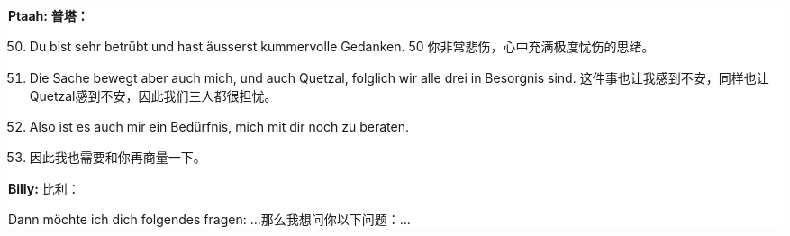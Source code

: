 **Ptaah:**
**普塔：**

50. Du bist sehr betrübt und hast äusserst kummervolle Gedanken.
50 你非常悲伤，心中充满极度忧伤的思绪。

51. Die Sache bewegt aber auch mich, und auch Quetzal, folglich wir alle drei in Besorgnis sind.
这件事也让我感到不安，同样也让Quetzal感到不安，因此我们三人都很担忧。

52. Also ist es auch mir ein Bedürfnis, mich mit dir noch zu beraten.
52. 因此我也需要和你再商量一下。

**Billy:**
比利：

Dann möchte ich dich folgendes fragen: …那么我想问你以下问题：…

